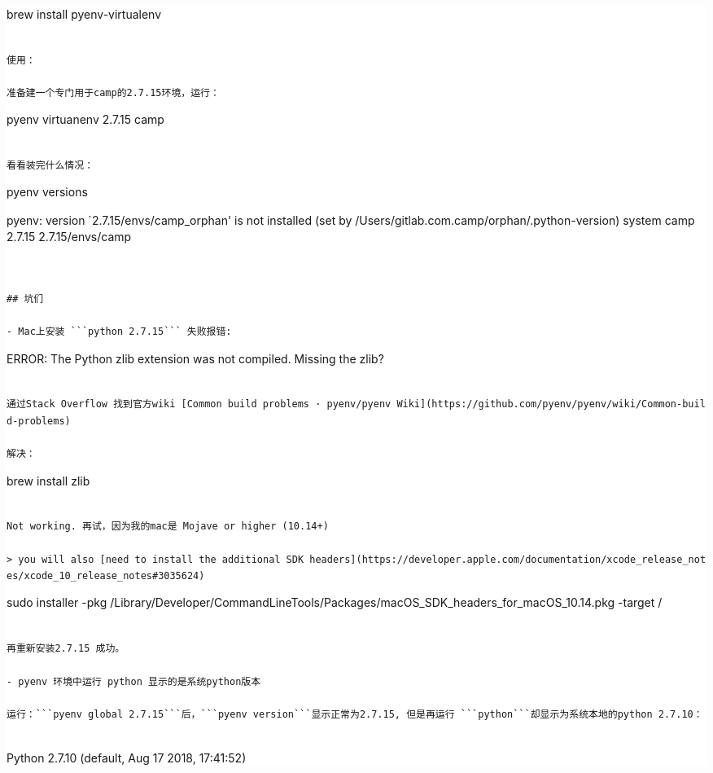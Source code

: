 ```
```
brew install pyenv-virtualenv
```

使用：

准备建一个专门用于camp的2.7.15环境，运行：

```
pyenv virtuanenv 2.7.15 camp
```

看看装完什么情况：

```
pyenv versions
```

```
pyenv: version `2.7.15/envs/camp_orphan' is not installed (set by /Users/gitlab.com.camp/orphan/.python-version)
  system
  camp
  2.7.15
  2.7.15/envs/camp
```


## 坑们

- Mac上安装 ```python 2.7.15``` 失败报错:

```
ERROR: The Python zlib extension was not compiled. Missing the zlib?
```

通过Stack Overflow 找到官方wiki [Common build problems · pyenv/pyenv Wiki](https://github.com/pyenv/pyenv/wiki/Common-build-problems)

解决：

```
brew install zlib
```

Not working. 再试，因为我的mac是 Mojave or higher (10.14+) 

> you will also [need to install the additional SDK headers](https://developer.apple.com/documentation/xcode_release_notes/xcode_10_release_notes#3035624)

```
sudo installer -pkg /Library/Developer/CommandLineTools/Packages/macOS_SDK_headers_for_macOS_10.14.pkg -target /
```

再重新安装2.7.15 成功。

- pyenv 环境中运行 python 显示的是系统python版本

运行：```pyenv global 2.7.15```后，```pyenv version```显示正常为2.7.15, 但是再运行 ```python```却显示为系统本地的python 2.7.10：


```
Python 2.7.10 (default, Aug 17 2018, 17:41:52) 
```
```